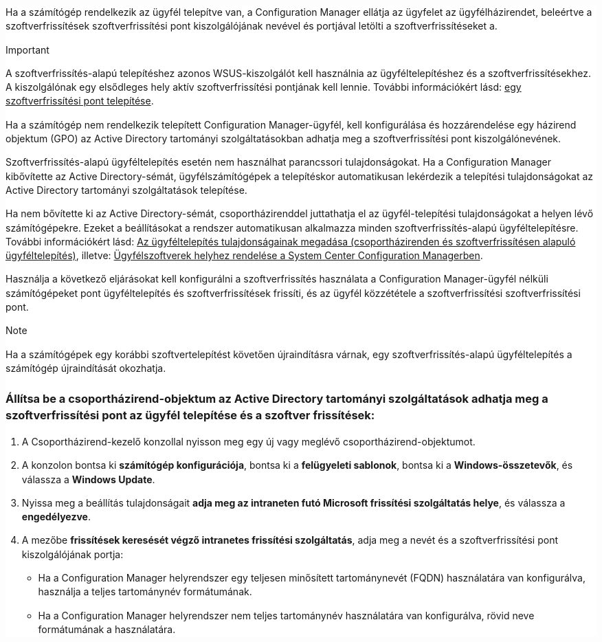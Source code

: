  Ha a számítógép rendelkezik az ügyfél telepítve van, a Configuration Manager ellátja az ügyfelet az ügyfélházirendet, beleértve a szoftverfrissítések szoftverfrissítési pont kiszolgálójának nevével és portjával letölti a szoftverfrissítéseket a.   

> [!IMPORTANT]  
>  A szoftverfrissítés-alapú telepítéshez azonos WSUS-kiszolgálót kell használnia az ügyféltelepítéshez és a szoftverfrissítésekhez. A kiszolgálónak egy elsődleges hely aktív szoftverfrissítési pontjának kell lennie. További információkért lásd: [egy szoftverfrissítési pont telepítése](../../../sum/get-started/install-a-software-update-point.md).  

Ha a számítógép nem rendelkezik telepített Configuration Manager-ügyfél, kell konfigurálása és hozzárendelése egy házirend objektum (GPO) az Active Directory tartományi szolgáltatásokban adhatja meg a szoftverfrissítési pont kiszolgálónevének.  

Szoftverfrissítés-alapú ügyféltelepítés esetén nem használhat parancssori tulajdonságokat. Ha a Configuration Manager kibővítette az Active Directory-sémát, ügyfélszámítógépek a telepítéskor automatikusan lekérdezik a telepítési tulajdonságokat az Active Directory tartományi szolgáltatások telepítése.  

Ha nem bővítette ki az Active Directory-sémát, csoportházirenddel juttathatja el az ügyfél-telepítési tulajdonságokat a helyen lévő számítógépekre. Ezeket a beállításokat a rendszer automatikusan alkalmazza minden szoftverfrissítés-alapú ügyféltelepítésre. További információkért lásd: [Az ügyféltelepítés tulajdonságainak megadása (csoportházirenden és szoftverfrissítésen alapuló ügyféltelepítés)](#BKMK_Provision), illetve: [Ügyfélszoftverek helyhez rendelése a System Center Configuration Managerben](../../../core/clients/deploy/assign-clients-to-a-site.md).  

Használja a következő eljárásokat kell konfigurálni a szoftverfrissítés használata a Configuration Manager-ügyfél nélküli számítógépeket pont ügyféltelepítés és szoftverfrissítések frissíti, és az ügyfél közzététele a szoftverfrissítési szoftverfrissítési pont.  

> [!NOTE]  
>  Ha a számítógépek egy korábbi szoftvertelepítést követően újraindításra várnak, egy szoftverfrissítés-alapú ügyféltelepítés a számítógép újraindítását okozhatja.  

### <a name="configure-a-group-policy-object-in-active-directory-domain-services-to-specify-the-software-update-point-for-client-installation-and-software-updates"></a>Állítsa be a csoportházirend-objektum az Active Directory tartományi szolgáltatások adhatja meg a szoftverfrissítési pont az ügyfél telepítése és a szoftver frissítések:  

1.  A Csoportházirend-kezelő konzollal nyisson meg egy új vagy meglévő csoportházirend-objektumot.  

2.  A konzolon bontsa ki **számítógép konfigurációja**, bontsa ki a **felügyeleti sablonok**, bontsa ki a **Windows-összetevők**, és válassza a **Windows Update**.  

3.  Nyissa meg a beállítás tulajdonságait **adja meg az intraneten futó Microsoft frissítési szolgáltatás helye**, és válassza a **engedélyezve**.  

4.  A mezőbe **frissítések keresését végző intranetes frissítési szolgáltatás**, adja meg a nevét és a szoftverfrissítési pont kiszolgálójának portja:  

    -   Ha a Configuration Manager helyrendszer egy teljesen minősített tartománynevét (FQDN) használatára van konfigurálva, használja a teljes tartománynév formátumának.  

    -   Ha a Configuration Manager helyrendszer nem teljes tartománynév használatára van konfigurálva, rövid neve formátumának a használatára.  
